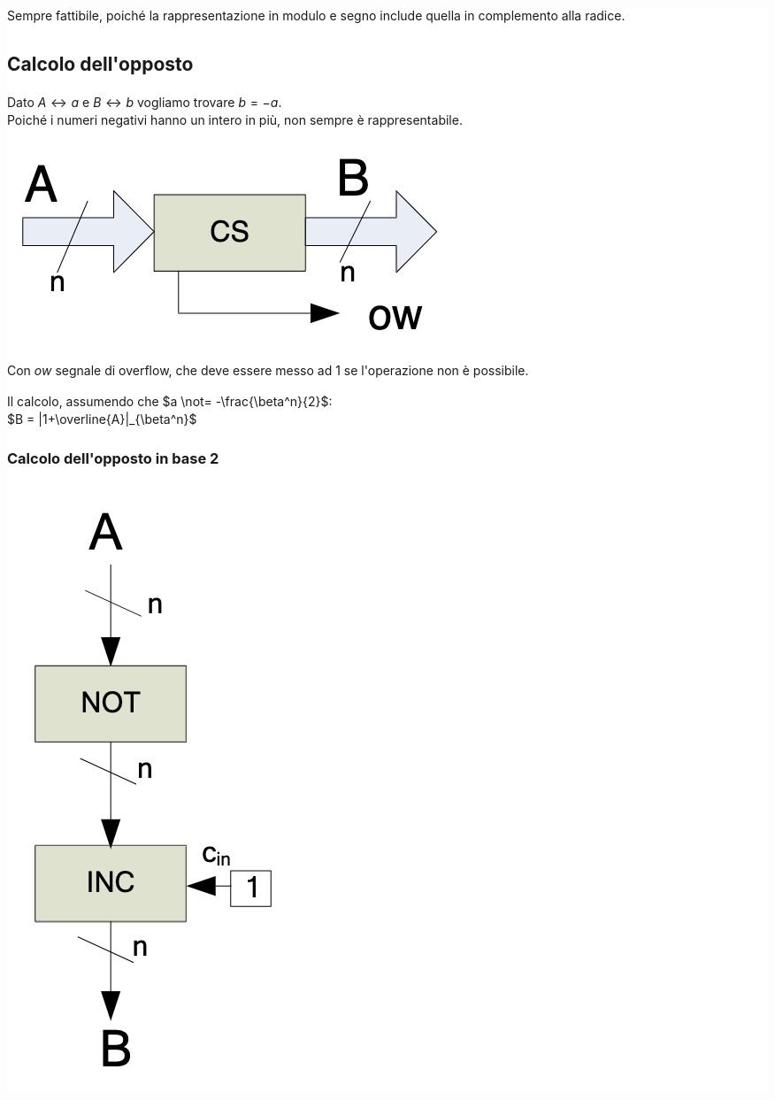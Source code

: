 Sempre fattibile, poiché la rappresentazione in modulo e segno include quella in complemento alla radice.

## Calcolo dell'opposto
Dato $A \leftrightarrow a$ e $B \leftrightarrow b$ vogliamo trovare $b = -a$. <br>
Poiché i numeri negativi hanno un intero in più, non sempre è rappresentabile.

![](img/70.png)

Con *ow* segnale di overflow, che deve essere messo ad $1$ se l'operazione non è possibile.

Il calcolo, assumendo che $a \not= -\frac{\beta^n}{2}$: <br>
$B = |1+\overline{A}|_{\beta^n}$

### Calcolo dell'opposto in base 2
![](img/71.png)
